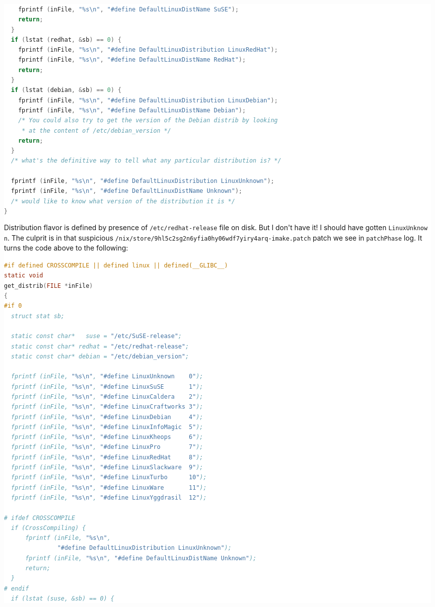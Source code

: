 ``` c
    fprintf (inFile, "%s\n", "#define DefaultLinuxDistName SuSE");
    return;
  }
  if (lstat (redhat, &sb) == 0) {
    fprintf (inFile, "%s\n", "#define DefaultLinuxDistribution LinuxRedHat");
    fprintf (inFile, "%s\n", "#define DefaultLinuxDistName RedHat");
    return;
  }
  if (lstat (debian, &sb) == 0) {
    fprintf (inFile, "%s\n", "#define DefaultLinuxDistribution LinuxDebian");
    fprintf (inFile, "%s\n", "#define DefaultLinuxDistName Debian");
    /* You could also try to get the version of the Debian distrib by looking
     * at the content of /etc/debian_version */
    return;
  }
  /* what's the definitive way to tell what any particular distribution is? */

  fprintf (inFile, "%s\n", "#define DefaultLinuxDistribution LinuxUnknown");
  fprintf (inFile, "%s\n", "#define DefaultLinuxDistName Unknown");
  /* would like to know what version of the distribution it is */
}
```

Distribution flavor is defined by presence of `/etc/redhat-release`
file on disk. But I don't have it! I should have gotten `LinuxUnknown`.
The culprit is in that suspicious
`/nix/store/9hl5c2sg2n6yfia0hy06wdf7yiry4arq-imake.patch` patch we see
in `patchPhase` log. It turns the code above to the following:

``` c
#if defined CROSSCOMPILE || defined linux || defined(__GLIBC__)
static void
get_distrib(FILE *inFile)
{
#if 0
  struct stat sb;

  static const char*   suse = "/etc/SuSE-release";
  static const char* redhat = "/etc/redhat-release";
  static const char* debian = "/etc/debian_version";

  fprintf (inFile, "%s\n", "#define LinuxUnknown    0");
  fprintf (inFile, "%s\n", "#define LinuxSuSE       1");
  fprintf (inFile, "%s\n", "#define LinuxCaldera    2");
  fprintf (inFile, "%s\n", "#define LinuxCraftworks 3");
  fprintf (inFile, "%s\n", "#define LinuxDebian     4");
  fprintf (inFile, "%s\n", "#define LinuxInfoMagic  5");
  fprintf (inFile, "%s\n", "#define LinuxKheops     6");
  fprintf (inFile, "%s\n", "#define LinuxPro        7");
  fprintf (inFile, "%s\n", "#define LinuxRedHat     8");
  fprintf (inFile, "%s\n", "#define LinuxSlackware  9");
  fprintf (inFile, "%s\n", "#define LinuxTurbo      10");
  fprintf (inFile, "%s\n", "#define LinuxWare       11");
  fprintf (inFile, "%s\n", "#define LinuxYggdrasil  12");

# ifdef CROSSCOMPILE
  if (CrossCompiling) {
      fprintf (inFile, "%s\n",
               "#define DefaultLinuxDistribution LinuxUnknown");
      fprintf (inFile, "%s\n", "#define DefaultLinuxDistName Unknown");
      return;
  }
# endif
  if (lstat (suse, &sb) == 0) {
```